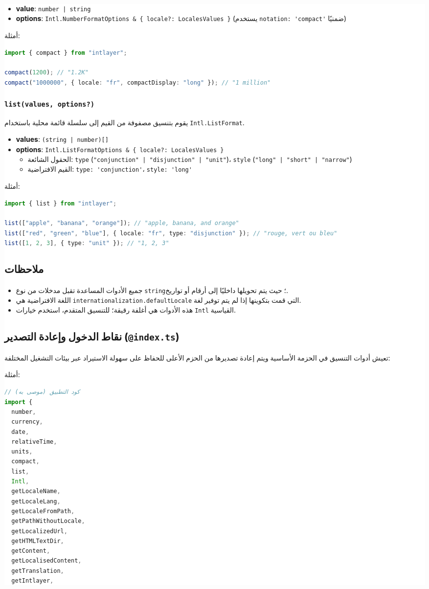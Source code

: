 - **value**: `number | string`
- **options**: `Intl.NumberFormatOptions & { locale?: LocalesValues }` (يستخدم `notation: 'compact'` ضمنيًا)

أمثلة:

```ts
import { compact } from "intlayer";

compact(1200); // "1.2K"
compact("1000000", { locale: "fr", compactDisplay: "long" }); // "1 million"
```

### `list(values, options?)`

يقوم بتنسيق مصفوفة من القيم إلى سلسلة قائمة محلية باستخدام `Intl.ListFormat`.

- **values**: `(string | number)[]`
- **options**: `Intl.ListFormatOptions & { locale?: LocalesValues }`
  - الحقول الشائعة: `type` (`"conjunction" | "disjunction" | "unit"`)، `style` (`"long" | "short" | "narrow"`)
  - القيم الافتراضية: `type: 'conjunction'`، `style: 'long'`

أمثلة:

```ts
import { list } from "intlayer";

list(["apple", "banana", "orange"]); // "apple, banana, and orange"
list(["red", "green", "blue"], { locale: "fr", type: "disjunction" }); // "rouge, vert ou bleu"
list([1, 2, 3], { type: "unit" }); // "1, 2, 3"
```

## ملاحظات

- جميع الأدوات المساعدة تقبل مدخلات من نوع `string`؛ حيث يتم تحويلها داخليًا إلى أرقام أو تواريخ.
- اللغة الافتراضية هي `internationalization.defaultLocale` التي قمت بتكوينها إذا لم يتم توفير لغة.
- هذه الأدوات هي أغلفة رقيقة؛ للتنسيق المتقدم، استخدم خيارات `Intl` القياسية.

## نقاط الدخول وإعادة التصدير (`@index.ts`)

تعيش أدوات التنسيق في الحزمة الأساسية ويتم إعادة تصديرها من الحزم الأعلى للحفاظ على سهولة الاستيراد عبر بيئات التشغيل المختلفة:

أمثلة:

```ts
// كود التطبيق (موصى به)
import {
  number,
  currency,
  date,
  relativeTime,
  units,
  compact,
  list,
  Intl,
  getLocaleName,
  getLocaleLang,
  getLocaleFromPath,
  getPathWithoutLocale,
  getLocalizedUrl,
  getHTMLTextDir,
  getContent,
  getLocalisedContent,
  getTranslation,
  getIntlayer,
```